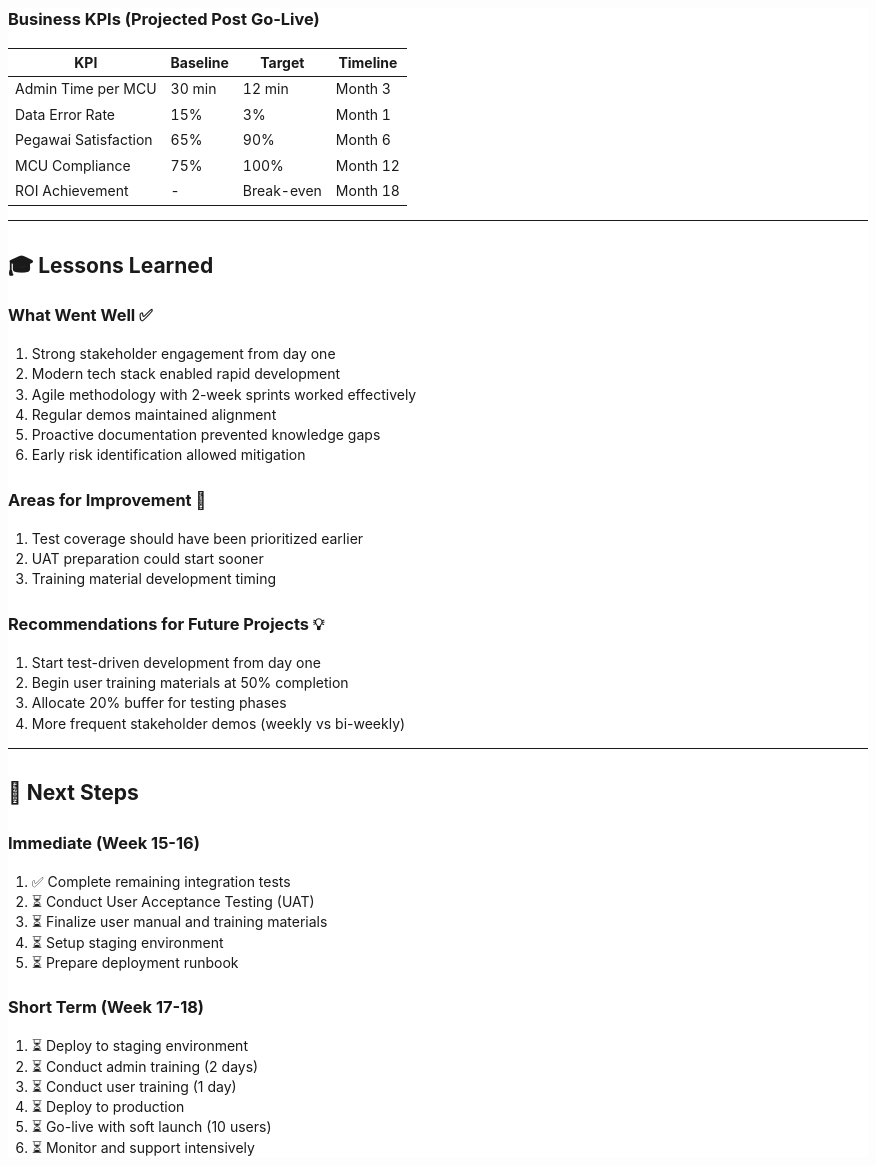 ### Business KPIs (Projected Post Go-Live)

| KPI | Baseline | Target | Timeline |
|-----|----------|--------|----------|
| Admin Time per MCU | 30 min | 12 min | Month 3 |
| Data Error Rate | 15% | 3% | Month 1 |
| Pegawai Satisfaction | 65% | 90% | Month 6 |
| MCU Compliance | 75% | 100% | Month 12 |
| ROI Achievement | - | Break-even | Month 18 |

---

## 🎓 Lessons Learned

### What Went Well ✅
1. Strong stakeholder engagement from day one
2. Modern tech stack enabled rapid development
3. Agile methodology with 2-week sprints worked effectively
4. Regular demos maintained alignment
5. Proactive documentation prevented knowledge gaps
6. Early risk identification allowed mitigation

### Areas for Improvement 🔄
1. Test coverage should have been prioritized earlier
2. UAT preparation could start sooner
3. Training material development timing

### Recommendations for Future Projects 💡
1. Start test-driven development from day one
2. Begin user training materials at 50% completion
3. Allocate 20% buffer for testing phases
4. More frequent stakeholder demos (weekly vs bi-weekly)

---

## 🚀 Next Steps

### Immediate (Week 15-16)
1. ✅ Complete remaining integration tests
2. ⏳ Conduct User Acceptance Testing (UAT)
3. ⏳ Finalize user manual and training materials
4. ⏳ Setup staging environment
5. ⏳ Prepare deployment runbook

### Short Term (Week 17-18)
1. ⏳ Deploy to staging environment
2. ⏳ Conduct admin training (2 days)
3. ⏳ Conduct user training (1 day)
4. ⏳ Deploy to production
5. ⏳ Go-live with soft launch (10 users)
6. ⏳ Monitor and support intensively
